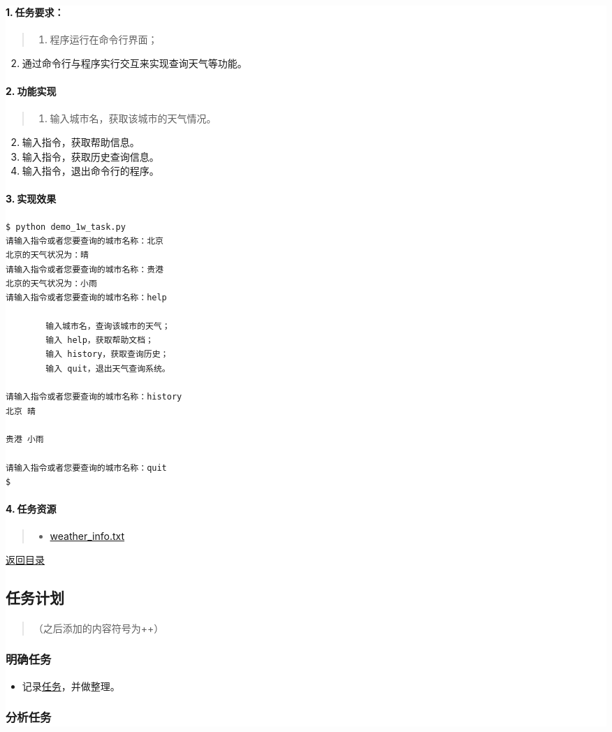 #### 1. 任务要求：
>1. 程序运行在命令行界面；
2. 通过命令行与程序实行交互来实现查询天气等功能。

#### 2. 功能实现
>1. 输入城市名，获取该城市的天气情况。
2. 输入指令，获取帮助信息。
3. 输入指令，获取历史查询信息。
4. 输入指令，退出命令行的程序。

#### 3. 实现效果

```
$ python demo_1w_task.py
请输入指令或者您要查询的城市名称：北京
北京的天气状况为：晴
请输入指令或者您要查询的城市名称：贵港
北京的天气状况为：小雨
请输入指令或者您要查询的城市名称：help
		
		输入城市名，查询该城市的天气；
		输入 help，获取帮助文档；
		输入 history，获取查询历史；
		输入 quit，退出天气查询系统。
		
请输入指令或者您要查询的城市名称：history
北京 晴

贵港 小雨

请输入指令或者您要查询的城市名称：quit
$ 
```

#### 4. 任务资源
> - [weather_info.txt](https://github.com/AIMinder/Py103/tree/master/Chap1/project)

[返回目录](#目录)







## <a name = "任务计划"></a> 任务计划

> （之后添加的内容符号为++）

### 明确任务

- 记录[任务](#本章任务)，并做整理。

### 分析任务

